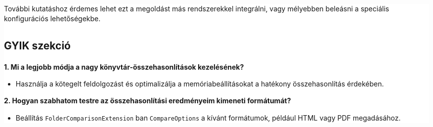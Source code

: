 További kutatáshoz érdemes lehet ezt a megoldást más rendszerekkel integrálni, vagy mélyebben beleásni a speciális konfigurációs lehetőségekbe.

## GYIK szekció

**1. Mi a legjobb módja a nagy könyvtár-összehasonlítások kezelésének?**
- Használja a kötegelt feldolgozást és optimalizálja a memóriabeállításokat a hatékony összehasonlítás érdekében.

**2. Hogyan szabhatom testre az összehasonlítási eredményeim kimeneti formátumát?**
- Beállítás `FolderComparisonExtension` ban `CompareOptions` a kívánt formátumok, például HTML vagy PDF megadásához.